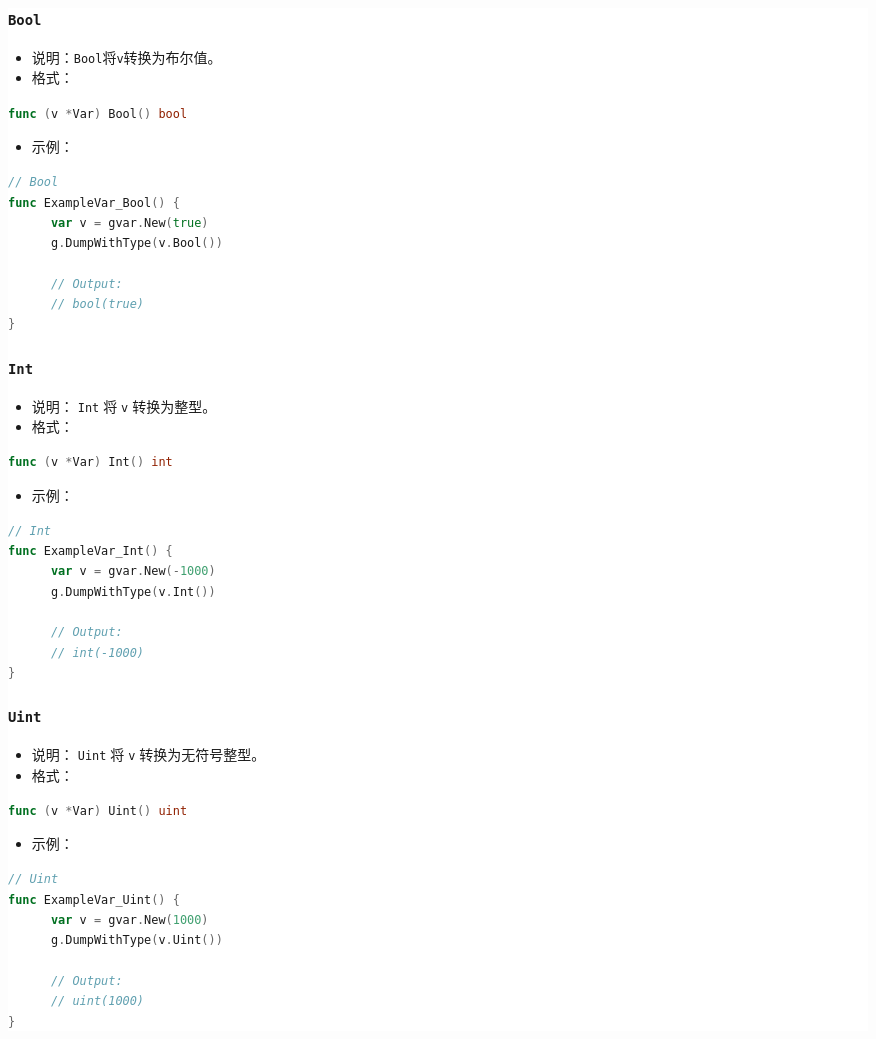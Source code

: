 
### `Bool`

- 说明：`Bool`将`v`转换为布尔值。
- 格式：

```go
func (v *Var) Bool() bool
```

- 示例：

```go
// Bool
func ExampleVar_Bool() {
      var v = gvar.New(true)
      g.DumpWithType(v.Bool())

      // Output:
      // bool(true)
}
```


### `Int`

- 说明： `Int` 将 `v` 转换为整型。
- 格式：

```go
func (v *Var) Int() int
```

- 示例：

```go
// Int
func ExampleVar_Int() {
      var v = gvar.New(-1000)
      g.DumpWithType(v.Int())

      // Output:
      // int(-1000)
}
```


### `Uint`

- 说明： `Uint` 将 `v` 转换为无符号整型。
- 格式：

```go
func (v *Var) Uint() uint
```

- 示例：

```go
// Uint
func ExampleVar_Uint() {
      var v = gvar.New(1000)
      g.DumpWithType(v.Uint())

      // Output:
      // uint(1000)
}
```
